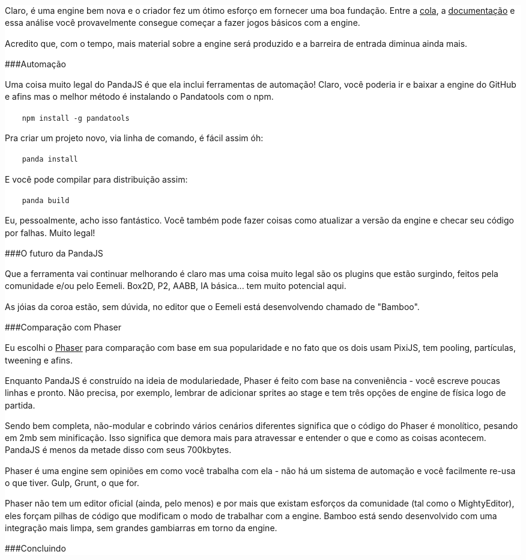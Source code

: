 Claro, é uma engine bem nova e o criador fez um ótimo esforço em fornecer uma boa fundação. Entre a <a href="http://www.pandajs.net/cheatsheet/" target="_blank">cola</a>, a <a href="http://www.pandajs.net/docs/" target="_blank">documentação</a> e essa análise você provavelmente consegue começar a fazer jogos básicos com a engine.

Acredito que, com o tempo, mais material sobre a engine será produzido e a barreira de entrada diminua ainda mais.

###Automação

Uma coisa muito legal do PandaJS é que ela inclui ferramentas de automação! Claro, você poderia ir e baixar a engine do GitHub e afins mas o melhor método é instalando o Pandatools com o npm.

        npm install -g pandatools
        
Pra criar um projeto novo, via linha de comando, é fácil assim óh:

        panda install
        
E você pode compilar para distribuição assim:

        panda build
        
Eu, pessoalmente, acho isso fantástico. Você também pode fazer coisas como atualizar a versão da engine e checar seu código por falhas. Muito legal!

###O futuro da PandaJS

Que a ferramenta vai continuar melhorando é claro mas uma coisa muito legal são os plugins que estão surgindo, feitos pela comunidade e/ou pelo Eemeli. Box2D, P2, AABB, IA básica... tem muito potencial aqui.

As jóias da coroa estão, sem dúvida, no editor que o Eemeli está desenvolvendo chamado de "Bamboo".

<iframe width="100%" height="435" src="//www.youtube.com/embed/-le77lF0I3U?rel=0&amp;vq=hd1440" frameborder="0" allowfullscreen></iframe>


###Comparação com Phaser

Eu escolhi o [Phaser]({{site.baseurl}}/phaser-review) para comparação com base em sua popularidade e no fato que os dois usam PixiJS, tem pooling, partículas, tweening e afins.

Enquanto PandaJS é construído na ideia de modulariedade, Phaser é feito com base na conveniência - você escreve poucas linhas e pronto. Não precisa, por exemplo, lembrar de adicionar sprites ao stage e tem três opções de engine de física logo de partida.

Sendo bem completa, não-modular e cobrindo vários cenários diferentes significa que o código do Phaser é monolítico, pesando em 2mb sem minificação. Isso significa que demora mais para atravessar e entender o que e como as coisas acontecem. PandaJS é menos da metade disso com seus 700kbytes.

Phaser é uma engine sem opiniões em como você trabalha com ela - não há um sistema de automação e você facilmente re-usa o que tiver. Gulp, Grunt, o que for.

Phaser não tem um editor oficial (ainda, pelo menos) e por mais que existam esforços da comunidade (tal como o MightyEditor), eles forçam pilhas de código que modificam o modo de trabalhar com a engine. Bamboo está sendo desenvolvido com uma integração mais limpa, sem grandes gambiarras em torno da engine.

###Concluindo
